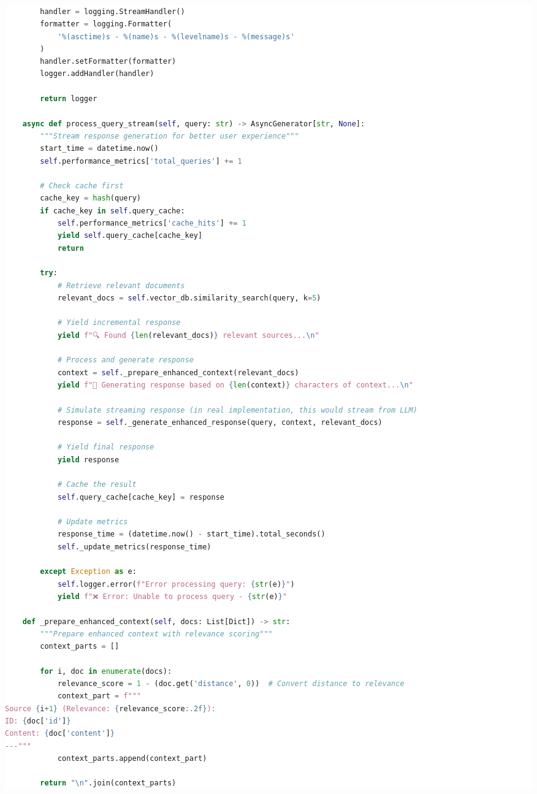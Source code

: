```python
        handler = logging.StreamHandler()
        formatter = logging.Formatter(
            '%(asctime)s - %(name)s - %(levelname)s - %(message)s'
        )
        handler.setFormatter(formatter)
        logger.addHandler(handler)
        
        return logger
    
    async def process_query_stream(self, query: str) -> AsyncGenerator[str, None]:
        """Stream response generation for better user experience"""
        start_time = datetime.now()
        self.performance_metrics['total_queries'] += 1
        
        # Check cache first
        cache_key = hash(query)
        if cache_key in self.query_cache:
            self.performance_metrics['cache_hits'] += 1
            yield self.query_cache[cache_key]
            return
        
        try:
            # Retrieve relevant documents
            relevant_docs = self.vector_db.similarity_search(query, k=5)
            
            # Yield incremental response
            yield f"🔍 Found {len(relevant_docs)} relevant sources...\n"
            
            # Process and generate response
            context = self._prepare_enhanced_context(relevant_docs)
            yield f"📝 Generating response based on {len(context)} characters of context...\n"
            
            # Simulate streaming response (in real implementation, this would stream from LLM)
            response = self._generate_enhanced_response(query, context, relevant_docs)
            
            # Yield final response
            yield response
            
            # Cache the result
            self.query_cache[cache_key] = response
            
            # Update metrics
            response_time = (datetime.now() - start_time).total_seconds()
            self._update_metrics(response_time)
            
        except Exception as e:
            self.logger.error(f"Error processing query: {str(e)}")
            yield f"❌ Error: Unable to process query - {str(e)}"
    
    def _prepare_enhanced_context(self, docs: List[Dict]) -> str:
        """Prepare enhanced context with relevance scoring"""
        context_parts = []
        
        for i, doc in enumerate(docs):
            relevance_score = 1 - (doc.get('distance', 0))  # Convert distance to relevance
            context_part = f"""
Source {i+1} (Relevance: {relevance_score:.2f}):
ID: {doc['id']}
Content: {doc['content']}
---"""
            context_parts.append(context_part)
        
        return "\n".join(context_parts)
```